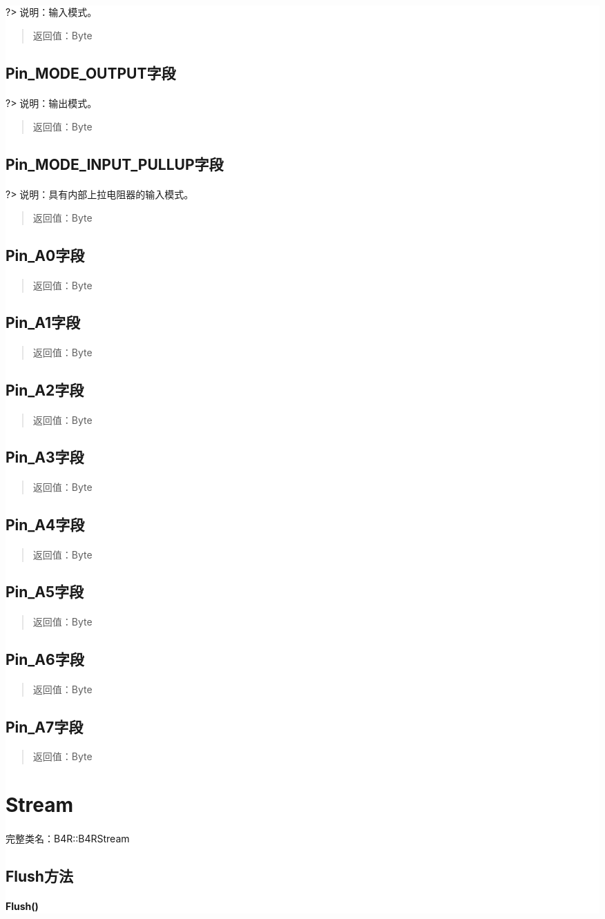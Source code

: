 ?> 说明：输入模式。
>
> 返回值：Byte
## Pin_MODE_OUTPUT字段

?> 说明：输出模式。
>
> 返回值：Byte
## Pin_MODE_INPUT_PULLUP字段

?> 说明：具有内部上拉电阻器的输入模式。
>
> 返回值：Byte
## Pin_A0字段
>
> 返回值：Byte
## Pin_A1字段
>
> 返回值：Byte
## Pin_A2字段
>
> 返回值：Byte
## Pin_A3字段
>
> 返回值：Byte
## Pin_A4字段
>
> 返回值：Byte
## Pin_A5字段
>
> 返回值：Byte
## Pin_A6字段
>
> 返回值：Byte
## Pin_A7字段
>
> 返回值：Byte

# Stream
完整类名：B4R::B4RStream
## Flush方法
**Flush()**
